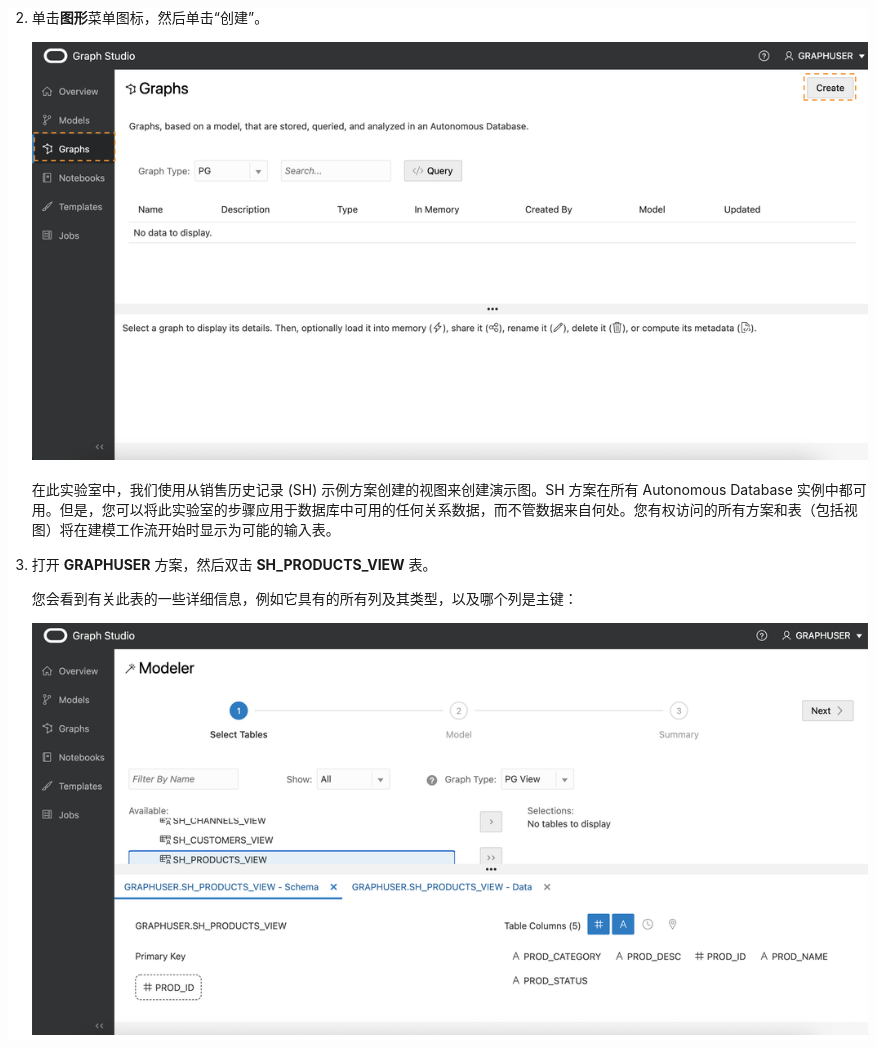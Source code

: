 2.  单击**图形**菜单图标，然后单击“创建”。
    
    ![图形页](./images/graph-page.png " ")
    
    在此实验室中，我们使用从销售历史记录 (SH) 示例方案创建的视图来创建演示图。SH 方案在所有 Autonomous Database 实例中都可用。但是，您可以将此实验室的步骤应用于数据库中可用的任何关系数据，而不管数据来自何处。您有权访问的所有方案和表（包括视图）将在建模工作流开始时显示为可能的输入表。
    
3.  打开 **GRAPHUSER** 方案，然后双击 **SH\_PRODUCTS\_VIEW** 表。
    
    您会看到有关此表的一些详细信息，例如它具有的所有列及其类型，以及哪个列是主键：
    
    ![SH_PRODUCTS_VIEW 的建模者视图](./images/modeler-view-products-view-info.png "SH_PRODUCTS_VIEW 的建模者视图 ")
    